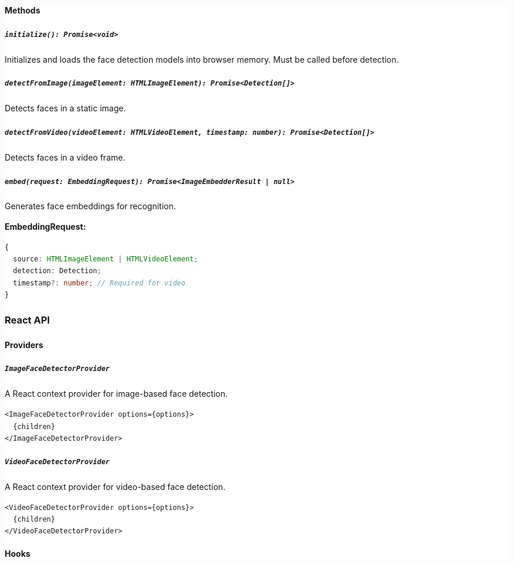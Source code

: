 #### Methods

##### `initialize(): Promise<void>`

Initializes and loads the face detection models into browser memory. Must be called before detection.

##### `detectFromImage(imageElement: HTMLImageElement): Promise<Detection[]>`

Detects faces in a static image.

##### `detectFromVideo(videoElement: HTMLVideoElement, timestamp: number): Promise<Detection[]>`

Detects faces in a video frame.

##### `embed(request: EmbeddingRequest): Promise<ImageEmbedderResult | null>`

Generates face embeddings for recognition.

**EmbeddingRequest:**

```typescript
{
  source: HTMLImageElement | HTMLVideoElement;
  detection: Detection;
  timestamp?: number; // Required for video
}
```

### React API

#### Providers

##### `ImageFaceDetectorProvider`

A React context provider for image-based face detection.

```tsx
<ImageFaceDetectorProvider options={options}>
  {children}
</ImageFaceDetectorProvider>
```

##### `VideoFaceDetectorProvider`

A React context provider for video-based face detection.

```tsx
<VideoFaceDetectorProvider options={options}>
  {children}
</VideoFaceDetectorProvider>
```

#### Hooks
